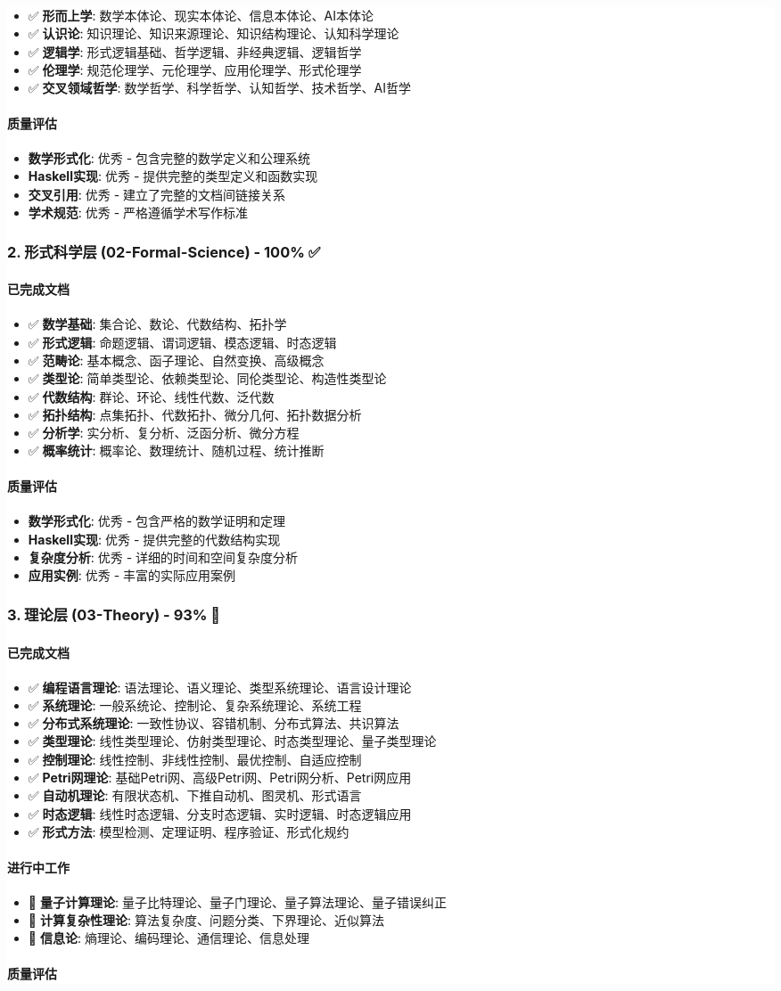 - ✅ **形而上学**: 数学本体论、现实本体论、信息本体论、AI本体论
- ✅ **认识论**: 知识理论、知识来源理论、知识结构理论、认知科学理论
- ✅ **逻辑学**: 形式逻辑基础、哲学逻辑、非经典逻辑、逻辑哲学
- ✅ **伦理学**: 规范伦理学、元伦理学、应用伦理学、形式伦理学
- ✅ **交叉领域哲学**: 数学哲学、科学哲学、认知哲学、技术哲学、AI哲学

#### 质量评估

- **数学形式化**: 优秀 - 包含完整的数学定义和公理系统
- **Haskell实现**: 优秀 - 提供完整的类型定义和函数实现
- **交叉引用**: 优秀 - 建立了完整的文档间链接关系
- **学术规范**: 优秀 - 严格遵循学术写作标准

### 2. 形式科学层 (02-Formal-Science) - 100% ✅

#### 已完成文档

- ✅ **数学基础**: 集合论、数论、代数结构、拓扑学
- ✅ **形式逻辑**: 命题逻辑、谓词逻辑、模态逻辑、时态逻辑
- ✅ **范畴论**: 基本概念、函子理论、自然变换、高级概念
- ✅ **类型论**: 简单类型论、依赖类型论、同伦类型论、构造性类型论
- ✅ **代数结构**: 群论、环论、线性代数、泛代数
- ✅ **拓扑结构**: 点集拓扑、代数拓扑、微分几何、拓扑数据分析
- ✅ **分析学**: 实分析、复分析、泛函分析、微分方程
- ✅ **概率统计**: 概率论、数理统计、随机过程、统计推断

#### 质量评估

- **数学形式化**: 优秀 - 包含严格的数学证明和定理
- **Haskell实现**: 优秀 - 提供完整的代数结构实现
- **复杂度分析**: 优秀 - 详细的时间和空间复杂度分析
- **应用实例**: 优秀 - 丰富的实际应用案例

### 3. 理论层 (03-Theory) - 93% 🔄

#### 已完成文档

- ✅ **编程语言理论**: 语法理论、语义理论、类型系统理论、语言设计理论
- ✅ **系统理论**: 一般系统论、控制论、复杂系统理论、系统工程
- ✅ **分布式系统理论**: 一致性协议、容错机制、分布式算法、共识算法
- ✅ **类型理论**: 线性类型理论、仿射类型理论、时态类型理论、量子类型理论
- ✅ **控制理论**: 线性控制、非线性控制、最优控制、自适应控制
- ✅ **Petri网理论**: 基础Petri网、高级Petri网、Petri网分析、Petri网应用
- ✅ **自动机理论**: 有限状态机、下推自动机、图灵机、形式语言
- ✅ **时态逻辑**: 线性时态逻辑、分支时态逻辑、实时逻辑、时态逻辑应用
- ✅ **形式方法**: 模型检测、定理证明、程序验证、形式化规约

#### 进行中工作

- 🔄 **量子计算理论**: 量子比特理论、量子门理论、量子算法理论、量子错误纠正
- 🔄 **计算复杂性理论**: 算法复杂度、问题分类、下界理论、近似算法
- 🔄 **信息论**: 熵理论、编码理论、通信理论、信息处理

#### 质量评估
